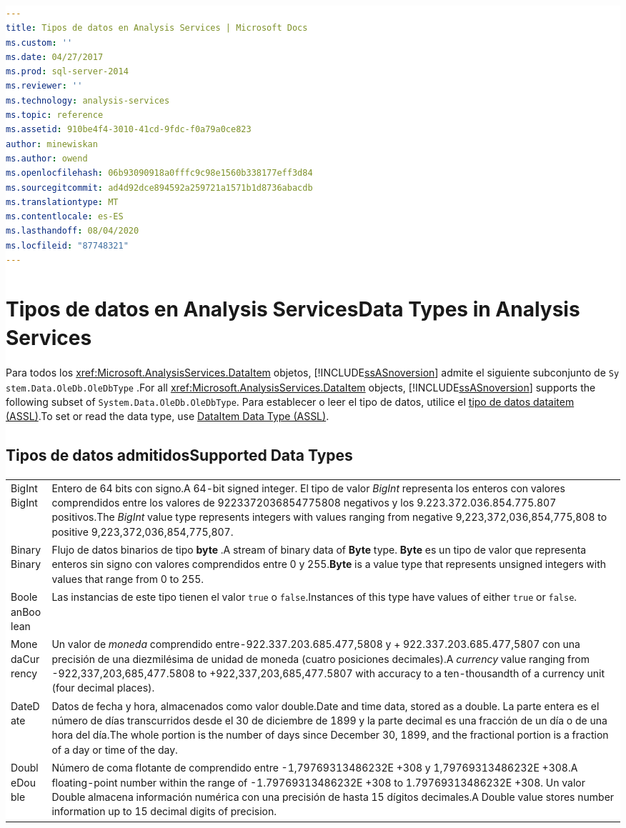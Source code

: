 ```yaml
---
title: Tipos de datos en Analysis Services | Microsoft Docs
ms.custom: ''
ms.date: 04/27/2017
ms.prod: sql-server-2014
ms.reviewer: ''
ms.technology: analysis-services
ms.topic: reference
ms.assetid: 910be4f4-3010-41cd-9fdc-f0a79a0ce823
author: minewiskan
ms.author: owend
ms.openlocfilehash: 06b93090918a0fffc9c98e1560b338177eff3d84
ms.sourcegitcommit: ad4d92dce894592a259721a1571b1d8736abacdb
ms.translationtype: MT
ms.contentlocale: es-ES
ms.lasthandoff: 08/04/2020
ms.locfileid: "87748321"
---
```

# <a name="data-types-in-analysis-services"></a><span data-ttu-id="d2be0-102">Tipos de datos en Analysis Services</span><span class="sxs-lookup"><span data-stu-id="d2be0-102">Data Types in Analysis Services</span></span>
  <span data-ttu-id="d2be0-103">Para todos los <xref:Microsoft.AnalysisServices.DataItem> objetos, [!INCLUDE[ssASnoversion](../../../includes/ssasnoversion-md.md)] admite el siguiente subconjunto de `System.Data.OleDb.OleDbType` .</span><span class="sxs-lookup"><span data-stu-id="d2be0-103">For all <xref:Microsoft.AnalysisServices.DataItem> objects, [!INCLUDE[ssASnoversion](../../../includes/ssasnoversion-md.md)] supports the following subset of `System.Data.OleDb.OleDbType`.</span></span> <span data-ttu-id="d2be0-104">Para establecer o leer el tipo de datos, utilice el [tipo de datos dataitem &#40;ASSL&#41;](https://docs.microsoft.com/bi-reference/assl/data-type/dataitem-data-type-assl).</span><span class="sxs-lookup"><span data-stu-id="d2be0-104">To set or read the data type, use [DataItem Data Type &#40;ASSL&#41;](https://docs.microsoft.com/bi-reference/assl/data-type/dataitem-data-type-assl).</span></span>  
  
## <a name="supported-data-types"></a><span data-ttu-id="d2be0-105">Tipos de datos admitidos</span><span class="sxs-lookup"><span data-stu-id="d2be0-105">Supported Data Types</span></span>  
  
|||  
|-|-|  
|<span data-ttu-id="d2be0-106">BigInt</span><span class="sxs-lookup"><span data-stu-id="d2be0-106">BigInt</span></span>|<span data-ttu-id="d2be0-107">Entero de 64 bits con signo.</span><span class="sxs-lookup"><span data-stu-id="d2be0-107">A 64-bit signed integer.</span></span> <span data-ttu-id="d2be0-108">El tipo de valor *BigInt* representa los enteros con valores comprendidos entre los valores de 9223372036854775808 negativos y los 9.223.372.036.854.775.807 positivos.</span><span class="sxs-lookup"><span data-stu-id="d2be0-108">The *BigInt* value type represents integers with values ranging from negative 9,223,372,036,854,775,808 to positive 9,223,372,036,854,775,807.</span></span>|  
|<span data-ttu-id="d2be0-109">Binary</span><span class="sxs-lookup"><span data-stu-id="d2be0-109">Binary</span></span>|<span data-ttu-id="d2be0-110">Flujo de datos binarios de tipo **byte** .</span><span class="sxs-lookup"><span data-stu-id="d2be0-110">A stream of binary data of **Byte** type.</span></span> <span data-ttu-id="d2be0-111">**Byte** es un tipo de valor que representa enteros sin signo con valores comprendidos entre 0 y 255.</span><span class="sxs-lookup"><span data-stu-id="d2be0-111">**Byte** is a value type that represents unsigned integers with values that range from 0 to 255.</span></span>|  
|<span data-ttu-id="d2be0-112">Boolean</span><span class="sxs-lookup"><span data-stu-id="d2be0-112">Boolean</span></span>|<span data-ttu-id="d2be0-113">Las instancias de este tipo tienen el valor `true` o `false`.</span><span class="sxs-lookup"><span data-stu-id="d2be0-113">Instances of this type have values of either `true` or `false`.</span></span>|  
|<span data-ttu-id="d2be0-114">Moneda</span><span class="sxs-lookup"><span data-stu-id="d2be0-114">Currency</span></span>|<span data-ttu-id="d2be0-115">Un valor de *moneda* comprendido entre-922.337.203.685.477,5808 y + 922.337.203.685.477,5807 con una precisión de una diezmilésima de unidad de moneda (cuatro posiciones decimales).</span><span class="sxs-lookup"><span data-stu-id="d2be0-115">A *currency* value ranging from -922,337,203,685,477.5808 to +922,337,203,685,477.5807 with accuracy to a ten-thousandth of a currency unit (four decimal places).</span></span>|  
|<span data-ttu-id="d2be0-116">Date</span><span class="sxs-lookup"><span data-stu-id="d2be0-116">Date</span></span>|<span data-ttu-id="d2be0-117">Datos de fecha y hora, almacenados como valor double.</span><span class="sxs-lookup"><span data-stu-id="d2be0-117">Date and time data, stored as a double.</span></span> <span data-ttu-id="d2be0-118">La parte entera es el número de días transcurridos desde el 30 de diciembre de 1899 y la parte decimal es una fracción de un día o de una hora del día.</span><span class="sxs-lookup"><span data-stu-id="d2be0-118">The whole portion is the number of days since December 30, 1899, and the fractional portion is a fraction of a day or time of the day.</span></span>|  
|<span data-ttu-id="d2be0-119">Double</span><span class="sxs-lookup"><span data-stu-id="d2be0-119">Double</span></span>|<span data-ttu-id="d2be0-120">Número de coma flotante de comprendido entre -1,79769313486232E +308 y 1,79769313486232E +308.</span><span class="sxs-lookup"><span data-stu-id="d2be0-120">A floating-point number within the range of -1.79769313486232E +308 to 1.79769313486232E +308.</span></span> <span data-ttu-id="d2be0-121">Un valor Double almacena información numérica con una precisión de hasta 15 dígitos decimales.</span><span class="sxs-lookup"><span data-stu-id="d2be0-121">A Double value stores number information up to 15 decimal digits of precision.</span></span>|  